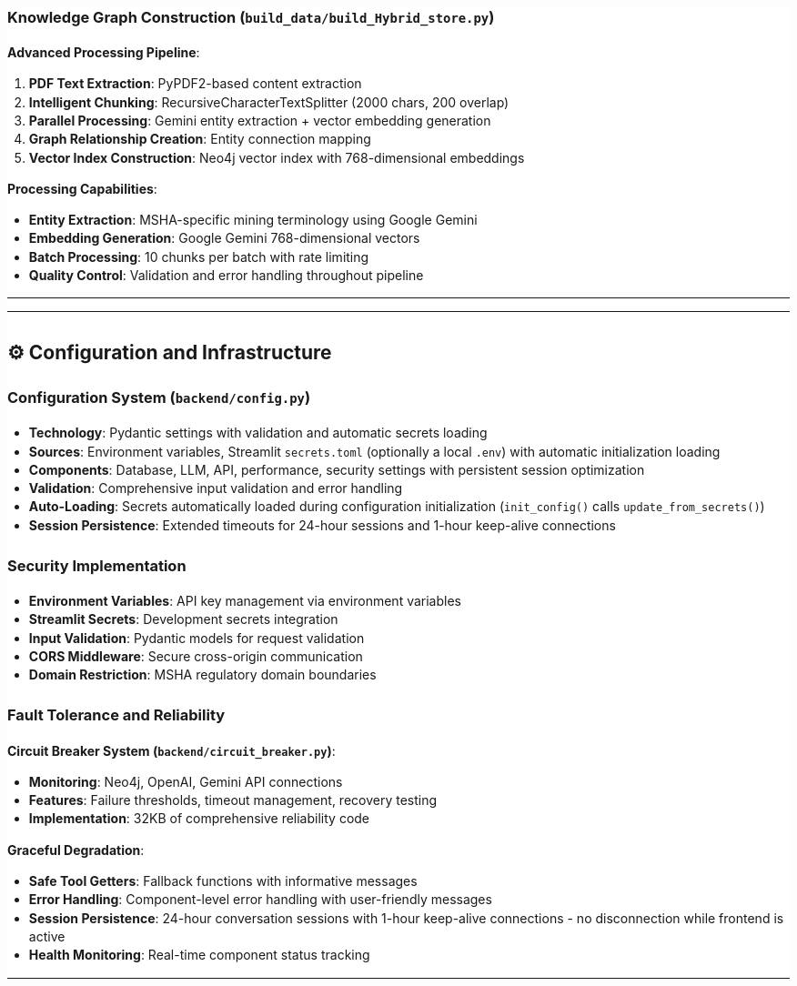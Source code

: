 ### **Knowledge Graph Construction (`build_data/build_Hybrid_store.py`)**

**Advanced Processing Pipeline**:
1. **PDF Text Extraction**: PyPDF2-based content extraction
2. **Intelligent Chunking**: RecursiveCharacterTextSplitter (2000 chars, 200 overlap)
3. **Parallel Processing**: Gemini entity extraction + vector embedding generation
4. **Graph Relationship Creation**: Entity connection mapping
5. **Vector Index Construction**: Neo4j vector index with 768-dimensional embeddings

**Processing Capabilities**:
- **Entity Extraction**: MSHA-specific mining terminology using Google Gemini
- **Embedding Generation**: Google Gemini 768-dimensional vectors
- **Batch Processing**: 10 chunks per batch with rate limiting
- **Quality Control**: Validation and error handling throughout pipeline

---

---

## ⚙️ **Configuration and Infrastructure**

### **Configuration System (`backend/config.py`)**
- **Technology**: Pydantic settings with validation and automatic secrets loading
- **Sources**: Environment variables, Streamlit `secrets.toml` (optionally a local `.env`) with automatic initialization loading
- **Components**: Database, LLM, API, performance, security settings with persistent session optimization
- **Validation**: Comprehensive input validation and error handling
- **Auto-Loading**: Secrets automatically loaded during configuration initialization (`init_config()` calls `update_from_secrets()`)
- **Session Persistence**: Extended timeouts for 24-hour sessions and 1-hour keep-alive connections

### **Security Implementation**
- **Environment Variables**: API key management via environment variables
- **Streamlit Secrets**: Development secrets integration
- **Input Validation**: Pydantic models for request validation
- **CORS Middleware**: Secure cross-origin communication
- **Domain Restriction**: MSHA regulatory domain boundaries

### **Fault Tolerance and Reliability**

**Circuit Breaker System (`backend/circuit_breaker.py`)**:
- **Monitoring**: Neo4j, OpenAI, Gemini API connections
- **Features**: Failure thresholds, timeout management, recovery testing
- **Implementation**: 32KB of comprehensive reliability code

**Graceful Degradation**:
- **Safe Tool Getters**: Fallback functions with informative messages
- **Error Handling**: Component-level error handling with user-friendly messages
- **Session Persistence**: 24-hour conversation sessions with 1-hour keep-alive connections - no disconnection while frontend is active
- **Health Monitoring**: Real-time component status tracking

---